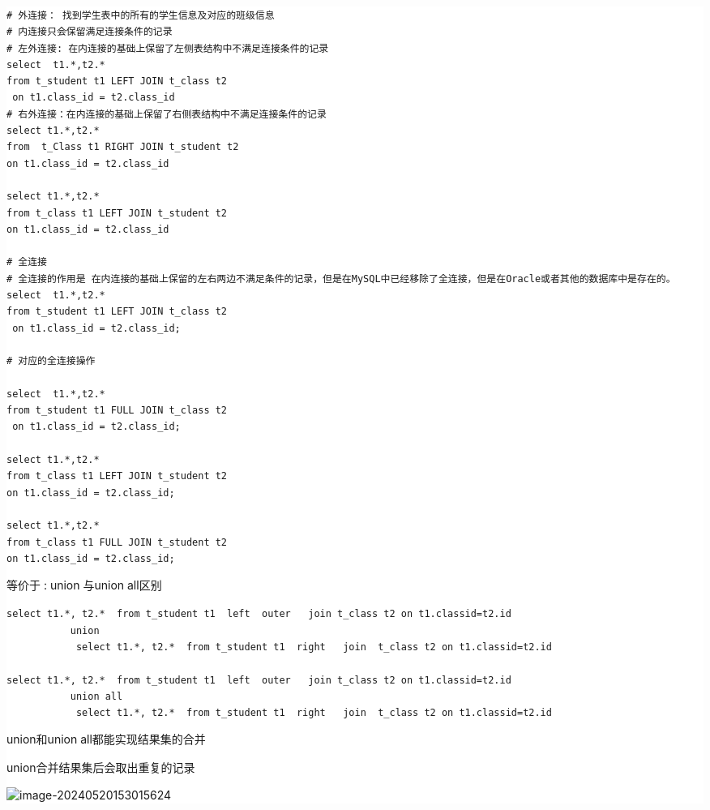```text
# 外连接： 找到学生表中的所有的学生信息及对应的班级信息
# 内连接只会保留满足连接条件的记录
# 左外连接: 在内连接的基础上保留了左侧表结构中不满足连接条件的记录
select  t1.*,t2.*
from t_student t1 LEFT JOIN t_class t2
 on t1.class_id = t2.class_id
# 右外连接：在内连接的基础上保留了右侧表结构中不满足连接条件的记录
select t1.*,t2.*
from  t_Class t1 RIGHT JOIN t_student t2
on t1.class_id = t2.class_id

select t1.*,t2.*
from t_class t1 LEFT JOIN t_student t2
on t1.class_id = t2.class_id

# 全连接
# 全连接的作用是 在内连接的基础上保留的左右两边不满足条件的记录，但是在MySQL中已经移除了全连接，但是在Oracle或者其他的数据库中是存在的。
select  t1.*,t2.*
from t_student t1 LEFT JOIN t_class t2
 on t1.class_id = t2.class_id;
 
# 对应的全连接操作

select  t1.*,t2.*
from t_student t1 FULL JOIN t_class t2
 on t1.class_id = t2.class_id;

select t1.*,t2.*
from t_class t1 LEFT JOIN t_student t2
on t1.class_id = t2.class_id;

select t1.*,t2.*
from t_class t1 FULL JOIN t_student t2
on t1.class_id = t2.class_id;
```

等价于 : union 与union all区别

```text
select t1.*, t2.*  from t_student t1  left  outer   join t_class t2 on t1.classid=t2.id
           union 
            select t1.*, t2.*  from t_student t1  right   join  t_class t2 on t1.classid=t2.id

select t1.*, t2.*  from t_student t1  left  outer   join t_class t2 on t1.classid=t2.id
           union all  
            select t1.*, t2.*  from t_student t1  right   join  t_class t2 on t1.classid=t2.id
```

union和union all都能实现结果集的合并

union合并结果集后会取出重复的记录

![image-20240520153015624](https://gitee.com/AsteroidQiao/library-management-system/raw/master/typora/2024-05-20/aab5b4c33795c239c0abfc5ce3c702b2.png)
